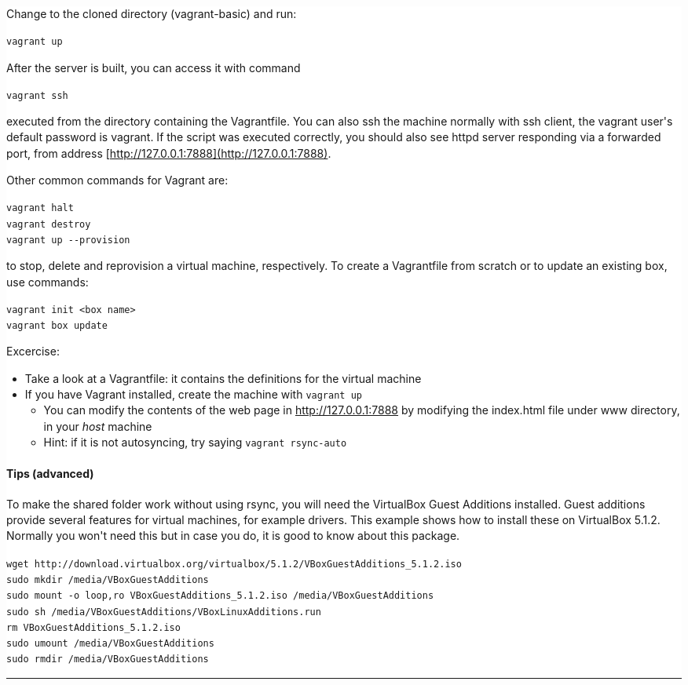 Change to the cloned directory (vagrant-basic) and run:

```shell
vagrant up
```

After the server is built, you can access it with command 

```shell
vagrant ssh
```

executed from the directory containing the Vagrantfile. You can also ssh the machine normally with ssh client, the vagrant user's default password is vagrant. If the script was executed correctly, you should also see httpd server responding via a forwarded port, from address [http://127.0.0.1:7888](http://127.0.0.1:7888).

Other common commands for Vagrant are:

```shell
vagrant halt
vagrant destroy
vagrant up --provision
```

to stop, delete and reprovision a virtual machine, respectively. To create a Vagrantfile from scratch or to update an existing box, use commands:

```shell
vagrant init <box name>
vagrant box update
```

Excercise:

- Take a look at a Vagrantfile: it contains the definitions for the virtual machine
- If you have Vagrant installed, create the machine with `vagrant up`
   - You can modify the contents of the web page in http://127.0.0.1:7888 by modifying the index.html file under www directory, in your _host_ machine
   - Hint: if it is not autosyncing, try saying `vagrant rsync-auto`

#### Tips (advanced)

To make the shared folder work without using rsync, you will need the VirtualBox Guest Additions installed. Guest additions provide several features for virtual machines, for example drivers. This example shows how to install these on VirtualBox 5.1.2. Normally you won't need this but in case you do, it is good to know about this package.

```
wget http://download.virtualbox.org/virtualbox/5.1.2/VBoxGuestAdditions_5.1.2.iso
sudo mkdir /media/VBoxGuestAdditions
sudo mount -o loop,ro VBoxGuestAdditions_5.1.2.iso /media/VBoxGuestAdditions
sudo sh /media/VBoxGuestAdditions/VBoxLinuxAdditions.run
rm VBoxGuestAdditions_5.1.2.iso
sudo umount /media/VBoxGuestAdditions
sudo rmdir /media/VBoxGuestAdditions
```
---
